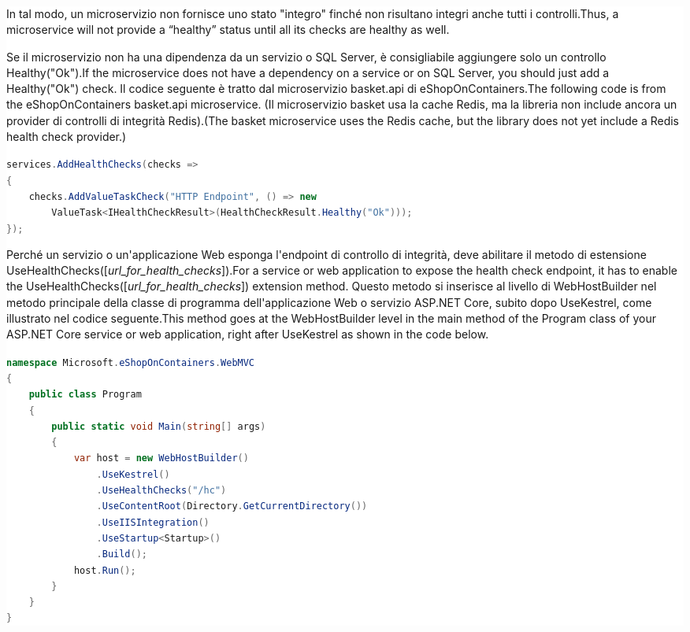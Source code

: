 <span data-ttu-id="a0932-144">In tal modo, un microservizio non fornisce uno stato "integro" finché non risultano integri anche tutti i controlli.</span><span class="sxs-lookup"><span data-stu-id="a0932-144">Thus, a microservice will not provide a “healthy” status until all its checks are healthy as well.</span></span>

<span data-ttu-id="a0932-145">Se il microservizio non ha una dipendenza da un servizio o SQL Server, è consigliabile aggiungere solo un controllo Healthy("Ok").</span><span class="sxs-lookup"><span data-stu-id="a0932-145">If the microservice does not have a dependency on a service or on SQL Server, you should just add a Healthy("Ok") check.</span></span> <span data-ttu-id="a0932-146">Il codice seguente è tratto dal microservizio basket.api di eShopOnContainers.</span><span class="sxs-lookup"><span data-stu-id="a0932-146">The following code is from the eShopOnContainers basket.api microservice.</span></span> <span data-ttu-id="a0932-147">(Il microservizio basket usa la cache Redis, ma la libreria non include ancora un provider di controlli di integrità Redis).</span><span class="sxs-lookup"><span data-stu-id="a0932-147">(The basket microservice uses the Redis cache, but the library does not yet include a Redis health check provider.)</span></span>

```csharp
services.AddHealthChecks(checks =>
{
    checks.AddValueTaskCheck("HTTP Endpoint", () => new
        ValueTask<IHealthCheckResult>(HealthCheckResult.Healthy("Ok")));
});
```

<span data-ttu-id="a0932-148">Perché un servizio o un'applicazione Web esponga l'endpoint di controllo di integrità, deve abilitare il metodo di estensione UseHealthChecks(\[*url\_for\_health\_checks*\]).</span><span class="sxs-lookup"><span data-stu-id="a0932-148">For a service or web application to expose the health check endpoint, it has to enable the UseHealthChecks(\[*url\_for\_health\_checks*\]) extension method.</span></span> <span data-ttu-id="a0932-149">Questo metodo si inserisce al livello di WebHostBuilder nel metodo principale della classe di programma dell'applicazione Web o servizio ASP.NET Core, subito dopo UseKestrel, come illustrato nel codice seguente.</span><span class="sxs-lookup"><span data-stu-id="a0932-149">This method goes at the WebHostBuilder level in the main method of the Program class of your ASP.NET Core service or web application, right after UseKestrel as shown in the code below.</span></span>

```csharp
namespace Microsoft.eShopOnContainers.WebMVC
{
    public class Program
    {
        public static void Main(string[] args)
        {
            var host = new WebHostBuilder()
                .UseKestrel()
                .UseHealthChecks("/hc")
                .UseContentRoot(Directory.GetCurrentDirectory())
                .UseIISIntegration()
                .UseStartup<Startup>()
                .Build();
            host.Run();
        }
    }
}
```
